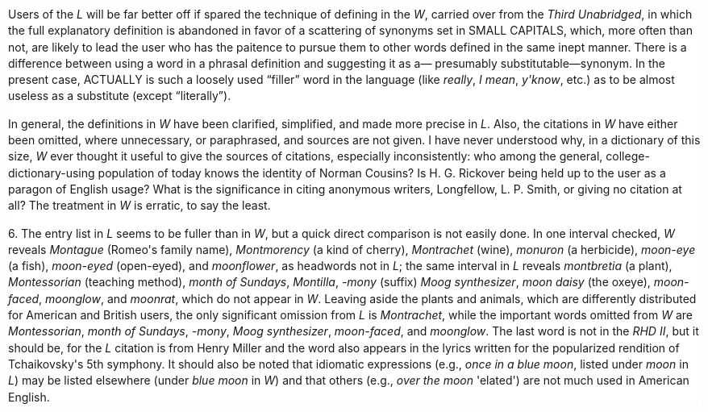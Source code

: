 Users of the *L* will be far better off if spared the
technique of defining in the *W*, carried over from the
*Third Unabridged*, in which the full explanatory definition
is abandoned in favor of a scattering of synonyms
set in SMALL CAPITALS, which, more often than
not, are likely to lead the user who has the paitence to
pursue them to other words defined in the same inept
manner.  There is a difference between using a word
in a phrasal definition and suggesting it as a&mdash;
presumably substitutable&mdash;synonym.  In the present
case, ACTUALLY is such a loosely used &ldquo;filler&rdquo; word in
the language (like *really*, *I mean*, *y'know*, etc.) as to be
almost useless as a substitute (except &ldquo;literally&rdquo;).

In general, the definitions in *W* have been clarified,
simplified, and made more precise in *L*.  Also, the
citations in *W* have either been omitted, where unnecessary,
or paraphrased, and sources are not given.  I
have never understood why, in a dictionary of this size,
*W* ever thought it useful to give the sources of citations,
especially inconsistently: who among the general,
college-dictionary-using population of today
knows the identity of Norman Cousins?  Is H. G. Rickover
being held up to the user as a paragon of English
usage?  What is the significance in citing anonymous
writers, Longfellow, L. P. Smith, or giving no citation
at all?  The treatment in *W* is erratic, to say the least.

6\.  The entry list in *L* seems to be fuller than in *W*,
but a quick direct comparison is not easily done.  In
one interval checked, *W* reveals *Montague* (Romeo's
family name), *Montmorency* (a kind of cherry), *Montrachet*
(wine), *monuron* (a herbicide), *moon-eye* (a
fish), *moon-eyed* (open-eyed), and *moonflower*, as
headwords not in *L*; the same interval in *L* reveals
*montbretia* (a plant), *Montessorian* (teaching method),
*month of Sundays*, *Montilla*, *-mony* (suffix) *Moog synthesizer*,
*moon daisy* (the oxeye), *moon-faced*, *moonglow*,
and *moonrat*, which do not appear in *W*.  Leaving
aside the plants and animals, which are differently
distributed for American and British users, the only
significant omission from *L* is *Montrachet*, while the
important words omitted from *W* are *Montessorian*,
*month of Sundays*, *-mony*, *Moog synthesizer*, *moon-faced*,
and *moonglow*.  The last word is not in the *RHD*
*II*, but it should be, for the *L* citation is from Henry
Miller and the word also appears in the lyrics written
for the popularized rendition of Tchaikovsky's 5th
symphony.  It should also be noted that idiomatic expressions
(e.g., *once in a blue moon*, listed under
*moon* in *L*) may be listed elsewhere (under *blue moon*
in *W*) and that others (e.g., *over the moon* 'elated') are
not much used in American English.
